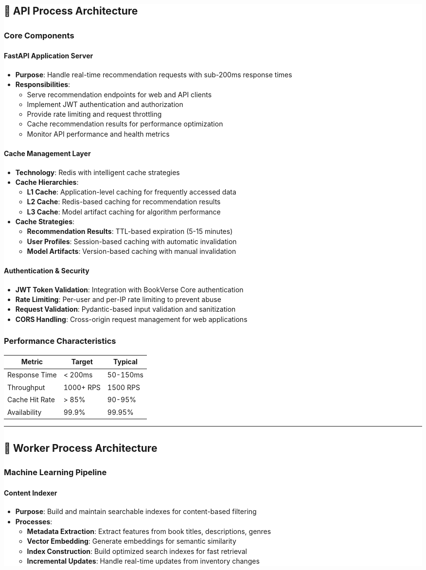 
## 🚀 API Process Architecture

### Core Components

#### **FastAPI Application Server**
- **Purpose**: Handle real-time recommendation requests with sub-200ms response times
- **Responsibilities**:
  - Serve recommendation endpoints for web and API clients
  - Implement JWT authentication and authorization
  - Provide rate limiting and request throttling
  - Cache recommendation results for performance optimization
  - Monitor API performance and health metrics

#### **Cache Management Layer**
- **Technology**: Redis with intelligent cache strategies
- **Cache Hierarchies**:
  - **L1 Cache**: Application-level caching for frequently accessed data
  - **L2 Cache**: Redis-based caching for recommendation results
  - **L3 Cache**: Model artifact caching for algorithm performance
- **Cache Strategies**:
  - **Recommendation Results**: TTL-based expiration (5-15 minutes)
  - **User Profiles**: Session-based caching with automatic invalidation
  - **Model Artifacts**: Version-based caching with manual invalidation

#### **Authentication & Security**
- **JWT Token Validation**: Integration with BookVerse Core authentication
- **Rate Limiting**: Per-user and per-IP rate limiting to prevent abuse
- **Request Validation**: Pydantic-based input validation and sanitization
- **CORS Handling**: Cross-origin request management for web applications

### Performance Characteristics

| Metric | Target | Typical |
|--------|--------|---------|
| Response Time | < 200ms | 50-150ms |
| Throughput | 1000+ RPS | 1500 RPS |
| Cache Hit Rate | > 85% | 90-95% |
| Availability | 99.9% | 99.95% |

---

## 🤖 Worker Process Architecture

### Machine Learning Pipeline

#### **Content Indexer**
- **Purpose**: Build and maintain searchable indexes for content-based filtering
- **Processes**:
  - **Metadata Extraction**: Extract features from book titles, descriptions, genres
  - **Vector Embedding**: Generate embeddings for semantic similarity
  - **Index Construction**: Build optimized search indexes for fast retrieval
  - **Incremental Updates**: Handle real-time updates from inventory changes
